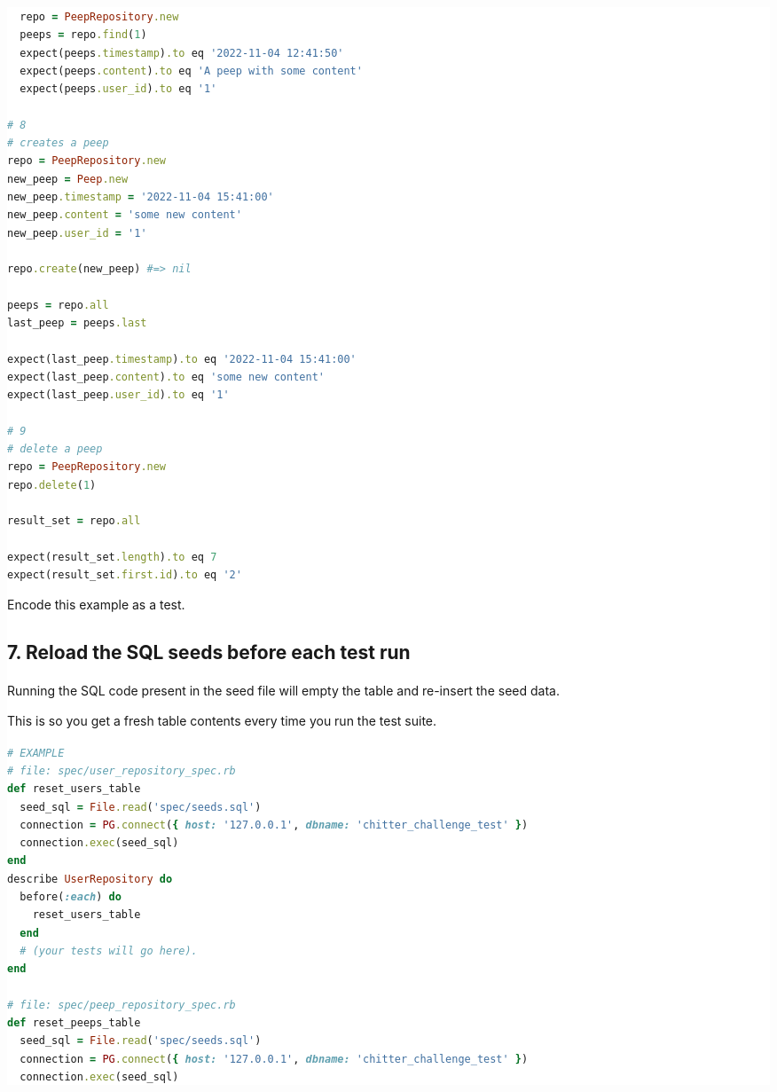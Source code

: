 ```ruby
  repo = PeepRepository.new
  peeps = repo.find(1)
  expect(peeps.timestamp).to eq '2022-11-04 12:41:50'
  expect(peeps.content).to eq 'A peep with some content'
  expect(peeps.user_id).to eq '1'

# 8
# creates a peep
repo = PeepRepository.new
new_peep = Peep.new
new_peep.timestamp = '2022-11-04 15:41:00'
new_peep.content = 'some new content'
new_peep.user_id = '1'

repo.create(new_peep) #=> nil

peeps = repo.all
last_peep = peeps.last

expect(last_peep.timestamp).to eq '2022-11-04 15:41:00'
expect(last_peep.content).to eq 'some new content'
expect(last_peep.user_id).to eq '1'

# 9
# delete a peep
repo = PeepRepository.new
repo.delete(1)

result_set = repo.all

expect(result_set.length).to eq 7
expect(result_set.first.id).to eq '2'


```

Encode this example as a test.

## 7. Reload the SQL seeds before each test run

Running the SQL code present in the seed file will empty the table and re-insert the seed data.

This is so you get a fresh table contents every time you run the test suite.

```ruby
# EXAMPLE
# file: spec/user_repository_spec.rb
def reset_users_table
  seed_sql = File.read('spec/seeds.sql')
  connection = PG.connect({ host: '127.0.0.1', dbname: 'chitter_challenge_test' })
  connection.exec(seed_sql)
end
describe UserRepository do
  before(:each) do 
    reset_users_table
  end
  # (your tests will go here).
end

# file: spec/peep_repository_spec.rb
def reset_peeps_table
  seed_sql = File.read('spec/seeds.sql')
  connection = PG.connect({ host: '127.0.0.1', dbname: 'chitter_challenge_test' })
  connection.exec(seed_sql)
```
